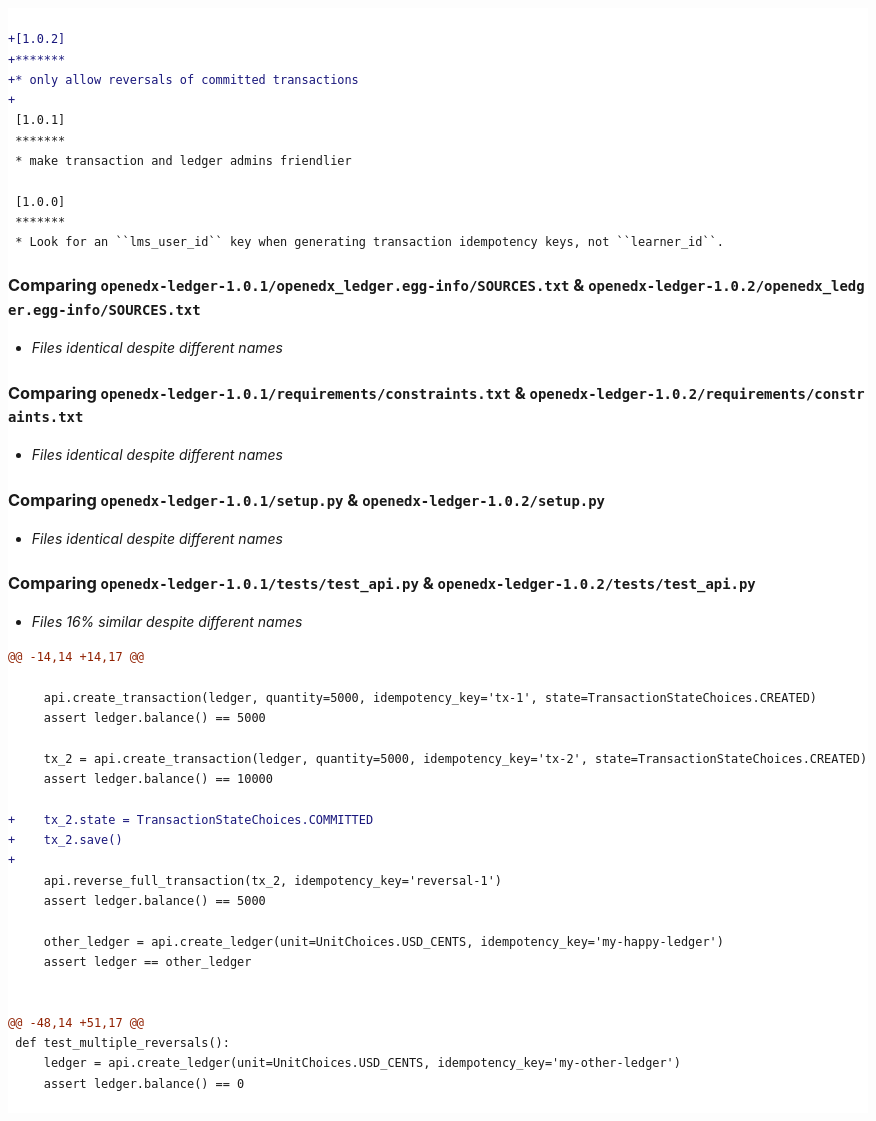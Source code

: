```diff
 
+[1.0.2]
+*******
+* only allow reversals of committed transactions
+
 [1.0.1]
 *******
 * make transaction and ledger admins friendlier
 
 [1.0.0]
 *******
 * Look for an ``lms_user_id`` key when generating transaction idempotency keys, not ``learner_id``.
```

### Comparing `openedx-ledger-1.0.1/openedx_ledger.egg-info/SOURCES.txt` & `openedx-ledger-1.0.2/openedx_ledger.egg-info/SOURCES.txt`

 * *Files identical despite different names*

### Comparing `openedx-ledger-1.0.1/requirements/constraints.txt` & `openedx-ledger-1.0.2/requirements/constraints.txt`

 * *Files identical despite different names*

### Comparing `openedx-ledger-1.0.1/setup.py` & `openedx-ledger-1.0.2/setup.py`

 * *Files identical despite different names*

### Comparing `openedx-ledger-1.0.1/tests/test_api.py` & `openedx-ledger-1.0.2/tests/test_api.py`

 * *Files 16% similar despite different names*

```diff
@@ -14,14 +14,17 @@
 
     api.create_transaction(ledger, quantity=5000, idempotency_key='tx-1', state=TransactionStateChoices.CREATED)
     assert ledger.balance() == 5000
 
     tx_2 = api.create_transaction(ledger, quantity=5000, idempotency_key='tx-2', state=TransactionStateChoices.CREATED)
     assert ledger.balance() == 10000
 
+    tx_2.state = TransactionStateChoices.COMMITTED
+    tx_2.save()
+
     api.reverse_full_transaction(tx_2, idempotency_key='reversal-1')
     assert ledger.balance() == 5000
 
     other_ledger = api.create_ledger(unit=UnitChoices.USD_CENTS, idempotency_key='my-happy-ledger')
     assert ledger == other_ledger
 
 
@@ -48,14 +51,17 @@
 def test_multiple_reversals():
     ledger = api.create_ledger(unit=UnitChoices.USD_CENTS, idempotency_key='my-other-ledger')
     assert ledger.balance() == 0
 
```